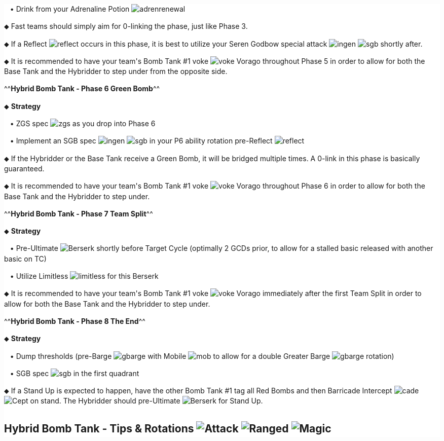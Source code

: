  ‎ ‎ ‎ ‎• Drink from your Adrenaline Potion <img title="adrenrenewal" class="d-emoji" alt="adrenrenewal" src="https://cdn.discordapp.com/emojis/736298121704767538.png?v=1">


⬥ Fast teams should simply aim for 0-linking the phase, just like Phase 3.



⬥ If a Reflect <img title="reflect" class="d-emoji" alt="reflect" src="https://cdn.discordapp.com/emojis/535541258786177064.png?v=1"> occurs in this phase, it is best to utilize your Seren Godbow special attack <img title="ingen" class="d-emoji" alt="ingen" src="https://cdn.discordapp.com/emojis/641339234111848463.png?v=1"> <img title="sgb" class="d-emoji" alt="sgb" src="https://cdn.discordapp.com/emojis/626466665848242186.png?v=1"> shortly after.



⬥ It is recommended to have your team's Bomb Tank #1 voke <img title="voke" class="d-emoji" alt="voke" src="https://cdn.discordapp.com/emojis/535541259465392143.png?v=1"> Vorago throughout Phase 5 in order to allow for both the Base Tank and the Hybridder to step under from the opposite side.


^^**Hybrid Bomb Tank - Phase 6 Green Bomb**^^


⬥ **Strategy**

 ‎ ‎ ‎ ‎• ZGS spec <img title="zgs" class="d-emoji" alt="zgs" src="https://cdn.discordapp.com/emojis/626465964325601290.png?v=1"> as you drop into Phase 6

 ‎ ‎ ‎ ‎• Implement an SGB spec <img title="ingen" class="d-emoji" alt="ingen" src="https://cdn.discordapp.com/emojis/641339234111848463.png?v=1"> <img title="sgb" class="d-emoji" alt="sgb" src="https://cdn.discordapp.com/emojis/626466665848242186.png?v=1"> in your P6 ability rotation pre-Reflect <img title="reflect" class="d-emoji" alt="reflect" src="https://cdn.discordapp.com/emojis/535541258786177064.png?v=1">


⬥ If the Hybridder or the Base Tank receive a Green Bomb, it will be bridged multiple times. A 0-link in this phase is basically guaranteed.



⬥ It is recommended to have your team's Bomb Tank #1 voke <img title="voke" class="d-emoji" alt="voke" src="https://cdn.discordapp.com/emojis/535541259465392143.png?v=1"> Vorago throughout Phase 6 in order to allow for both the Base Tank and the Hybridder to step under.


^^**Hybrid Bomb Tank - Phase 7 Team Split**^^


⬥ **Strategy**

 ‎ ‎ ‎ ‎• Pre-Ultimate <img title="Berserk" class="d-emoji" alt="Berserk" src="https://cdn.discordapp.com/emojis/513190158468907012.png?v=1"> shortly before Target Cycle (optimally 2 GCDs prior, to allow for a stalled basic released with another basic on TC)

 ‎ ‎ ‎ ‎• Utilize Limitless <img title="limitless" class="d-emoji" alt="limitless" src="https://cdn.discordapp.com/emojis/641339233638023179.png?v=1"> for this Berserk


⬥ It is recommended to have your team's Bomb Tank #1 voke <img title="voke" class="d-emoji" alt="voke" src="https://cdn.discordapp.com/emojis/535541259465392143.png?v=1"> Vorago immediately after the first Team Split in order to allow for both the Base Tank and the Hybridder to step under.


^^**Hybrid Bomb Tank - Phase 8 The End**^^


⬥ **Strategy**

 ‎ ‎ ‎ ‎• Dump thresholds (pre-Barge <img title="gbarge" class="d-emoji" alt="gbarge" src="https://cdn.discordapp.com/emojis/535532879250456578.png?v=1"> with Mobile <img title="mob" class="d-emoji" alt="mob" src="https://cdn.discordapp.com/emojis/689501908628799488.png?v=1"> to allow for a double Greater Barge <img title="gbarge" class="d-emoji" alt="gbarge" src="https://cdn.discordapp.com/emojis/535532879250456578.png?v=1"> rotation)

 ‎ ‎ ‎ ‎• SGB spec <img title="sgb" class="d-emoji" alt="sgb" src="https://cdn.discordapp.com/emojis/626466665848242186.png?v=1"> in the first quadrant


⬥ If a Stand Up is expected to happen, have the other Bomb Tank #1 tag all Red Bombs and then Barricade Intercept <img title="cade" class="d-emoji" alt="cade" src="https://cdn.discordapp.com/emojis/535541306353778689.png?v=1"> <img title="Cept" class="d-emoji" alt="Cept" src="https://cdn.discordapp.com/emojis/543478434509357098.png?v=1"> on stand. The Hybridder should pre-Ultimate <img title="Berserk" class="d-emoji" alt="Berserk" src="https://cdn.discordapp.com/emojis/513190158468907012.png?v=1"> for Stand Up.


## Hybrid Bomb Tank - Tips & Rotations <img title="Attack" class="d-emoji" alt="Attack" src="https://cdn.discordapp.com/emojis/689509250472476758.png?v=1"> <img title="Ranged" class="d-emoji" alt="Ranged" src="https://cdn.discordapp.com/emojis/689504724403486920.png?v=1"> <img title="Magic" class="d-emoji" alt="Magic" src="https://cdn.discordapp.com/emojis/689504724159823906.png?v=1">
